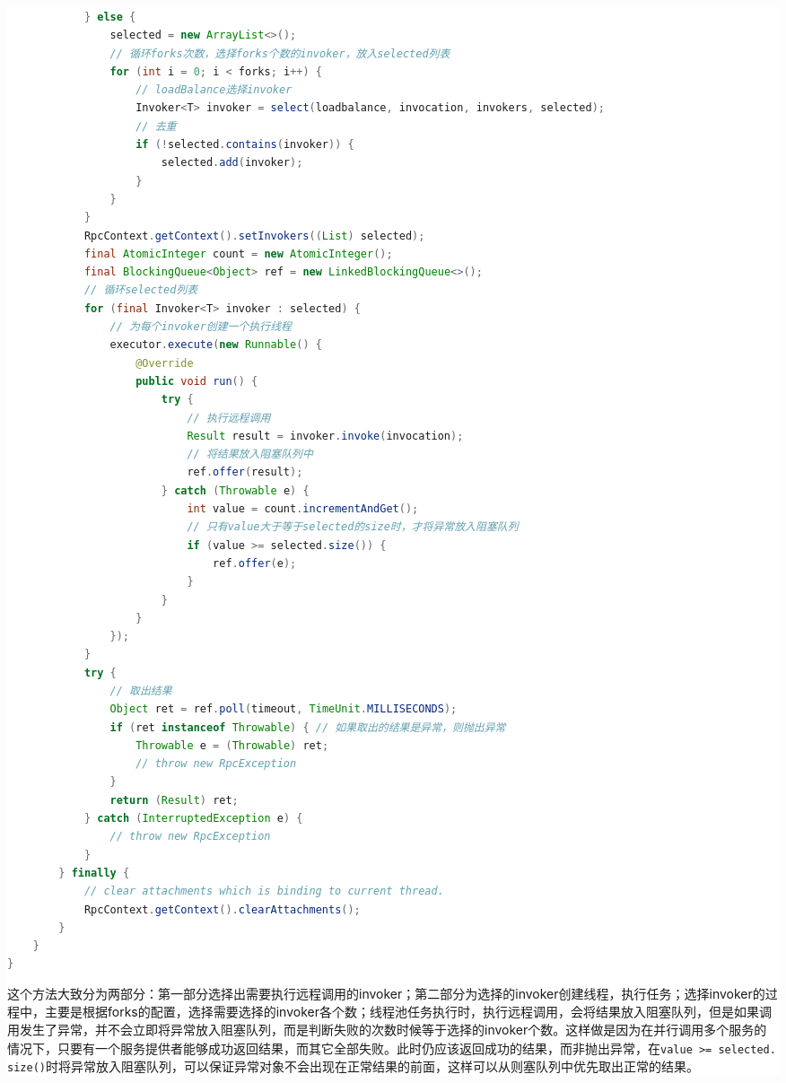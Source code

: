 ```java
            } else {
                selected = new ArrayList<>();
                // 循环forks次数，选择forks个数的invoker，放入selected列表
                for (int i = 0; i < forks; i++) {
                    // loadBalance选择invoker
                    Invoker<T> invoker = select(loadbalance, invocation, invokers, selected);
                    // 去重
                    if (!selected.contains(invoker)) {
                        selected.add(invoker);
                    }
                }
            }
            RpcContext.getContext().setInvokers((List) selected);
            final AtomicInteger count = new AtomicInteger();
            final BlockingQueue<Object> ref = new LinkedBlockingQueue<>();
            // 循环selected列表
            for (final Invoker<T> invoker : selected) {
                // 为每个invoker创建一个执行线程
                executor.execute(new Runnable() {
                    @Override
                    public void run() {
                        try {
                            // 执行远程调用
                            Result result = invoker.invoke(invocation);
                            // 将结果放入阻塞队列中
                            ref.offer(result);
                        } catch (Throwable e) {
                            int value = count.incrementAndGet();
                            // 只有value大于等于selected的size时，才将异常放入阻塞队列
                            if (value >= selected.size()) {
                                ref.offer(e);
                            }
                        }
                    }
                });
            }
            try {
                // 取出结果
                Object ret = ref.poll(timeout, TimeUnit.MILLISECONDS);
                if (ret instanceof Throwable) { // 如果取出的结果是异常，则抛出异常
                    Throwable e = (Throwable) ret;
                    // throw new RpcException
                }
                return (Result) ret;
            } catch (InterruptedException e) {
                // throw new RpcException
            }
        } finally {
            // clear attachments which is binding to current thread.
            RpcContext.getContext().clearAttachments();
        }
    }
}
```
这个方法大致分为两部分：第一部分选择出需要执行远程调用的invoker；第二部分为选择的invoker创建线程，执行任务；选择invoker的过程中，主要是根据forks的配置，选择需要选择的invoker各个数；线程池任务执行时，执行远程调用，会将结果放入阻塞队列，但是如果调用发生了异常，并不会立即将异常放入阻塞队列，而是判断失败的次数时候等于选择的invoker个数。这样做是因为在并行调用多个服务的情况下，只要有一个服务提供者能够成功返回结果，而其它全部失败。此时仍应该返回成功的结果，而非抛出异常，在`value >= selected.size()`时将异常放入阻塞队列，可以保证异常对象不会出现在正常结果的前面，这样可以从则塞队列中优先取出正常的结果。


